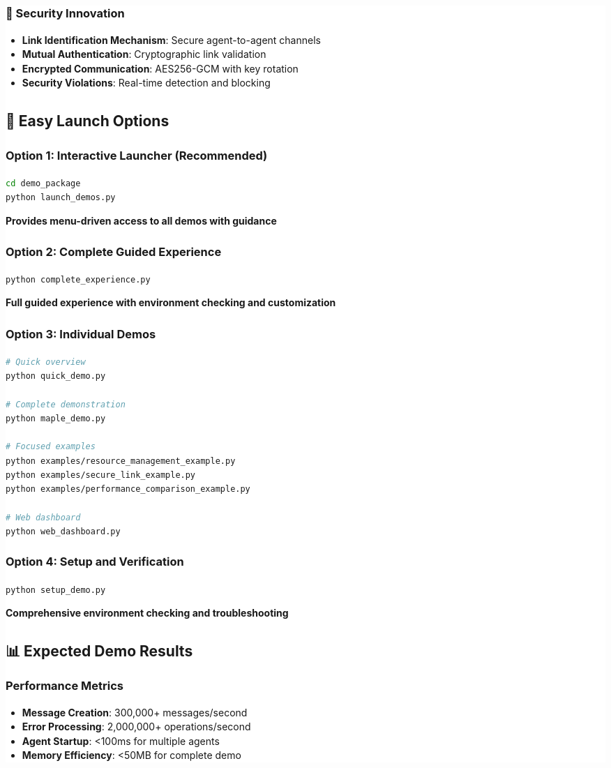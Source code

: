 ### 🔐 Security Innovation
- **Link Identification Mechanism**: Secure agent-to-agent channels
- **Mutual Authentication**: Cryptographic link validation
- **Encrypted Communication**: AES256-GCM with key rotation
- **Security Violations**: Real-time detection and blocking

## 🚀 Easy Launch Options

### Option 1: Interactive Launcher (Recommended)
```bash
cd demo_package
python launch_demos.py
```
**Provides menu-driven access to all demos with guidance**

### Option 2: Complete Guided Experience
```bash
python complete_experience.py
```
**Full guided experience with environment checking and customization**

### Option 3: Individual Demos
```bash
# Quick overview
python quick_demo.py

# Complete demonstration
python maple_demo.py

# Focused examples
python examples/resource_management_example.py
python examples/secure_link_example.py
python examples/performance_comparison_example.py

# Web dashboard
python web_dashboard.py
```

### Option 4: Setup and Verification
```bash
python setup_demo.py
```
**Comprehensive environment checking and troubleshooting**

## 📊 Expected Demo Results

### Performance Metrics
- **Message Creation**: 300,000+ messages/second
- **Error Processing**: 2,000,000+ operations/second
- **Agent Startup**: <100ms for multiple agents
- **Memory Efficiency**: <50MB for complete demo
